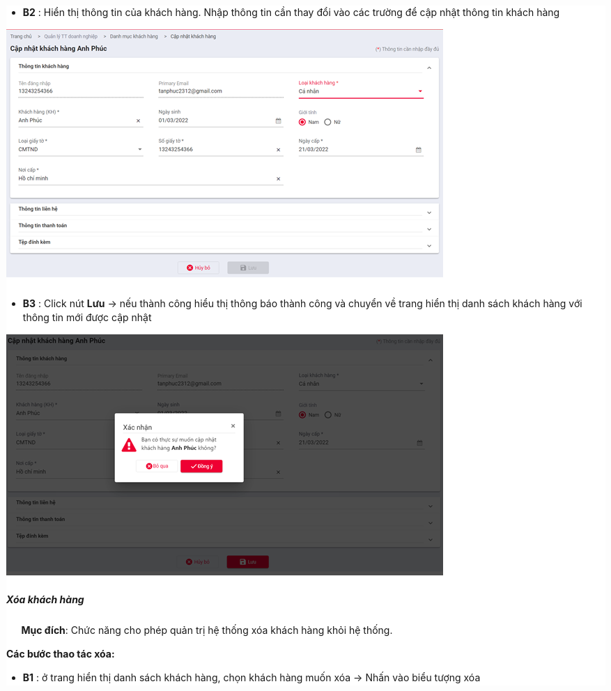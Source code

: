 - **B2** : Hiển thị thông tin của khách hàng. Nhập thông tin cần thay đổi vào các trường để cập nhật thông tin khách hàng

![](./picture/PIC_SME_Vcontract_QLND_CapNhatThongTinKhachHang2.png)

- **B3** : Click nút **Lưu** -> nếu thành công hiểu thị thông báo thành công và chuyển về trang hiển thị danh sách khách hàng với thông tin mới được cập nhật

![](./picture/PIC_SME_Vcontract_QLND_CapNhatThongTinKhachHang3.png)

##### **Xóa khách hàng**

`	`**Mục đích**: Chức năng cho phép quản trị hệ thống xóa khách hàng khỏi hệ thống.

**Các bước thao tác xóa:**

- **B1** : ở trang hiển thị danh sách khách hàng, chọn khách hàng muốn xóa -> Nhấn vào biểu tượng xóa
